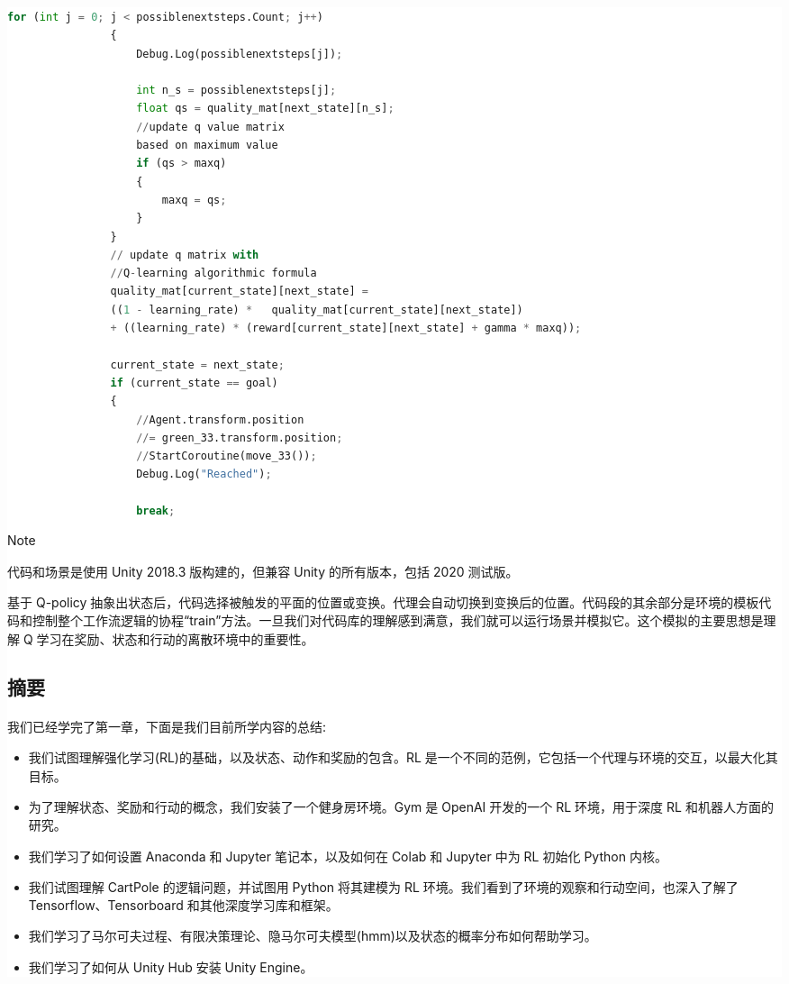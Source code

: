 ```py
for (int j = 0; j < possiblenextsteps.Count; j++)
                {
                    Debug.Log(possiblenextsteps[j]);

                    int n_s = possiblenextsteps[j];
                    float qs = quality_mat[next_state][n_s];
                    //update q value matrix
                    based on maximum value
                    if (qs > maxq)
                    {
                        maxq = qs;
                    }
                }
                // update q matrix with
                //Q-learning algorithmic formula
                quality_mat[current_state][next_state] =
                ((1 - learning_rate) *   quality_mat[current_state][next_state])
                + ((learning_rate) * (reward[current_state][next_state] + gamma * maxq));

                current_state = next_state;
                if (current_state == goal)
                {
                    //Agent.transform.position
                    //= green_33.transform.position;
                    //StartCoroutine(move_33());
                    Debug.Log("Reached");

                    break;

```

Note

代码和场景是使用 Unity 2018.3 版构建的，但兼容 Unity 的所有版本，包括 2020 测试版。

基于 Q-policy 抽象出状态后，代码选择被触发的平面的位置或变换。代理会自动切换到变换后的位置。代码段的其余部分是环境的模板代码和控制整个工作流逻辑的协程“train”方法。一旦我们对代码库的理解感到满意，我们就可以运行场景并模拟它。这个模拟的主要思想是理解 Q 学习在奖励、状态和行动的离散环境中的重要性。

## 摘要

我们已经学完了第一章，下面是我们目前所学内容的总结:

*   我们试图理解强化学习(RL)的基础，以及状态、动作和奖励的包含。RL 是一个不同的范例，它包括一个代理与环境的交互，以最大化其目标。

*   为了理解状态、奖励和行动的概念，我们安装了一个健身房环境。Gym 是 OpenAI 开发的一个 RL 环境，用于深度 RL 和机器人方面的研究。

*   我们学习了如何设置 Anaconda 和 Jupyter 笔记本，以及如何在 Colab 和 Jupyter 中为 RL 初始化 Python 内核。

*   我们试图理解 CartPole 的逻辑问题，并试图用 Python 将其建模为 RL 环境。我们看到了环境的观察和行动空间，也深入了解了 Tensorflow、Tensorboard 和其他深度学习库和框架。

*   我们学习了马尔可夫过程、有限决策理论、隐马尔可夫模型(hmm)以及状态的概率分布如何帮助学习。

*   我们学习了如何从 Unity Hub 安装 Unity Engine。
